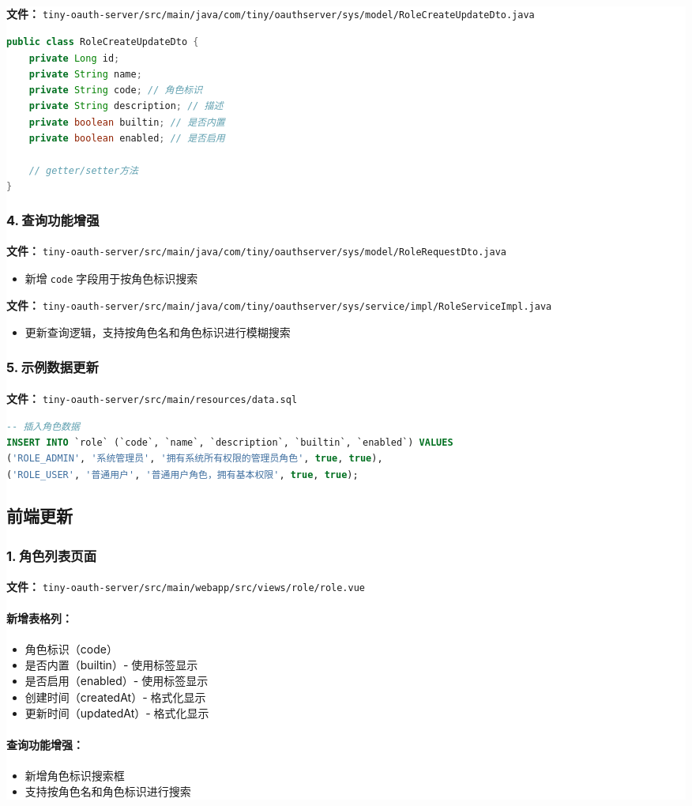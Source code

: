 **文件：** `tiny-oauth-server/src/main/java/com/tiny/oauthserver/sys/model/RoleCreateUpdateDto.java`

```java
public class RoleCreateUpdateDto {
    private Long id;
    private String name;
    private String code; // 角色标识
    private String description; // 描述
    private boolean builtin; // 是否内置
    private boolean enabled; // 是否启用

    // getter/setter方法
}
```

### 4. 查询功能增强

**文件：** `tiny-oauth-server/src/main/java/com/tiny/oauthserver/sys/model/RoleRequestDto.java`

- 新增 `code` 字段用于按角色标识搜索

**文件：** `tiny-oauth-server/src/main/java/com/tiny/oauthserver/sys/service/impl/RoleServiceImpl.java`

- 更新查询逻辑，支持按角色名和角色标识进行模糊搜索

### 5. 示例数据更新

**文件：** `tiny-oauth-server/src/main/resources/data.sql`

```sql
-- 插入角色数据
INSERT INTO `role` (`code`, `name`, `description`, `builtin`, `enabled`) VALUES
('ROLE_ADMIN', '系统管理员', '拥有系统所有权限的管理员角色', true, true),
('ROLE_USER', '普通用户', '普通用户角色，拥有基本权限', true, true);
```

## 前端更新

### 1. 角色列表页面

**文件：** `tiny-oauth-server/src/main/webapp/src/views/role/role.vue`

#### 新增表格列：

- 角色标识（code）
- 是否内置（builtin）- 使用标签显示
- 是否启用（enabled）- 使用标签显示
- 创建时间（createdAt）- 格式化显示
- 更新时间（updatedAt）- 格式化显示

#### 查询功能增强：

- 新增角色标识搜索框
- 支持按角色名和角色标识进行搜索
